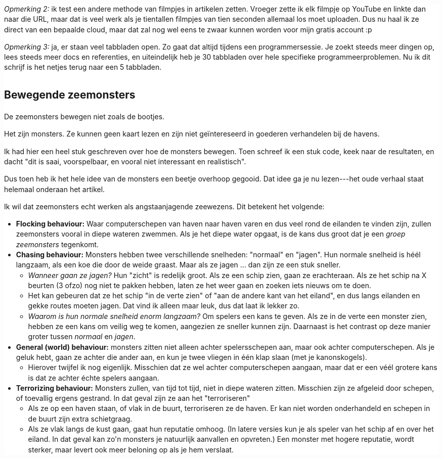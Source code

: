 _Opmerking 2:_ ik test een andere methode van filmpjes in artikelen zetten. Vroeger zette ik elk filmpje op YouTube en linkte dan naar die URL, maar dat is veel werk als je tientallen filmpjes van tien seconden allemaal los moet uploaden. Dus nu haal ik ze direct van een bepaalde cloud, maar dat zal nog wel eens te zwaar kunnen worden voor mijn gratis account :p

_Opmerking 3:_ ja, er staan veel tabbladen open. Zo gaat dat altijd tijdens een programmersessie. Je zoekt steeds meer dingen op, lees steeds meer docs en referenties, en uiteindelijk heb je 30 tabbladen over hele specifieke programmeerproblemen. Nu ik dit schrijf is het netjes terug naar een 5 tabbladen.

## Bewegende zeemonsters

De zeemonsters bewegen niet zoals de bootjes.

Het zijn monsters. Ze kunnen geen kaart lezen en zijn niet geïntereseerd in goederen verhandelen bij de havens.

Ik had hier een heel stuk geschreven over hoe de monsters bewegen. Toen schreef ik een stuk code, keek naar de resultaten, en dacht "dit is saai, voorspelbaar, en vooral niet interessant en realistisch".

Dus toen heb ik het hele idee van de monsters een beetje overhoop gegooid. Dat idee ga je nu lezen---het oude verhaal staat helemaal onderaan het artikel.

Ik wil dat zeemonsters echt werken als angstaanjagende zeewezens. Dit betekent het volgende:

  * **Flocking behaviour:** Waar computerschepen van haven naar haven varen en dus veel rond de eilanden te vinden zijn, zullen zeemonsters vooral in diepe wateren zwemmen. Als je het diepe water opgaat, is de kans dus groot dat je een _groep zeemonsters_ tegenkomt.
  * **Chasing behaviour:** Monsters hebben twee verschillende snelheden: "normaal" en "jagen". Hun normale snelheid is héél langzaam, als een koe die door de weide graast. Maar als ze jagen ... dan zijn ze een stuk sneller. 
      * _Wanneer gaan ze jagen?_ Hun "zicht" is redelijk groot. Als ze een schip zien, gaan ze erachteraan. Als ze het schip na X beurten (3 ofzo) nog niet te pakken hebben, laten ze het weer gaan en zoeken iets nieuws om te doen.
      * Het kan gebeuren dat ze het schip "in de verte zien" of "aan de andere kant van het eiland", en dus langs eilanden en gekke routes moeten jagen. Dat vind ik alleen maar leuk, dus dat laat ik lekker zo.
      * _Waarom is hun normale snelheid enorm langzaam?_ Om spelers een kans te geven. Als ze in de verte een monster zien, hebben ze een kans om veilig weg te komen, aangezien ze sneller kunnen zijn. Daarnaast is het contrast op deze manier groter tussen _normaal_ en _jagen_.
  * **General (world) behaviour:** monsters zitten niet alleen achter spelersschepen aan, maar ook achter computerschepen. Als je geluk hebt, gaan ze achter die ander aan, en kun je twee vliegen in één klap slaan (met je kanonskogels). 
      * Hierover twijfel ik nog eigenlijk. Misschien dat ze wel achter computerschepen aangaan, maar dat er een véél grotere kans is dat ze achter échte spelers aangaan.
  * **Terrorizing behaviour:** Monsters zullen, van tijd tot tijd, niet in diepe wateren zitten. Misschien zijn ze afgeleid door schepen, of toevallig ergens gestrand. In dat geval zijn ze aan het "terroriseren" 
      * Als ze op een haven staan, of vlak in de buurt, terroriseren ze de haven. Er kan niet worden onderhandeld en schepen in de buurt zijn extra schietgraag.
      * Als ze vlak langs de kust gaan, gaat hun reputatie omhoog. (In latere versies kun je als speler van het schip af en over het eiland. In dat geval kan zo'n monsters je natuurlijk aanvallen en opvreten.) Een monster met hogere reputatie, wordt sterker, maar levert ook meer beloning op als je hem verslaat.
